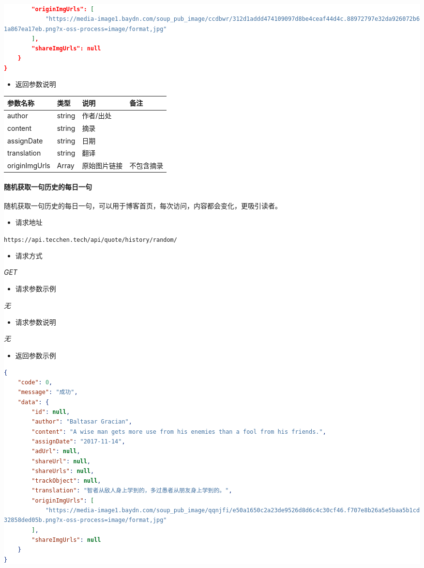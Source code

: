 ```json
		"originImgUrls": [
			"https://media-image1.baydn.com/soup_pub_image/ccdbwr/312d1addd474109097d8be4ceaf44d4c.88972797e32da926072b61a867ea17eb.png?x-oss-process=image/format,jpg"
		],
		"shareImgUrls": null
	}
}
```


- 返回参数说明

|参数名称|类型|说明|备注|
|:-----|:-----|:-----|:-----|
| author |string  | 作者/出处 |  |
| content |string  | 摘录 |  |
| assignDate |string  | 日期 |  |
| translation |string  | 翻译 |  |
| originImgUrls | Array  | 原始图片链接 | 不包含摘录 |

#### 随机获取一句历史的每日一句

随机获取一句历史的每日一句，可以用于博客首页，每次访问，内容都会变化，更吸引读者。

- 请求地址

`https://api.tecchen.tech/api/quote/history/random/`

- 请求方式

*GET*

- 请求参数示例

*无*

- 请求参数说明

*无*

- 返回参数示例

```json
{
	"code": 0,
	"message": "成功",
	"data": {
		"id": null,
		"author": "Baltasar Gracian",
		"content": "A wise man gets more use from his enemies than a fool from his friends.",
		"assignDate": "2017-11-14",
		"adUrl": null,
		"shareUrl": null,
		"shareUrls": null,
		"trackObject": null,
		"translation": "智者从敌人身上学到的，多过愚者从朋友身上学到的。",
		"originImgUrls": [
			"https://media-image1.baydn.com/soup_pub_image/qqnjfi/e50a1650c2a23de9526d8d6c4c30cf46.f707e8b26a5e5baa5b1cd32858ded05b.png?x-oss-process=image/format,jpg"
		],
		"shareImgUrls": null
	}
}
```
